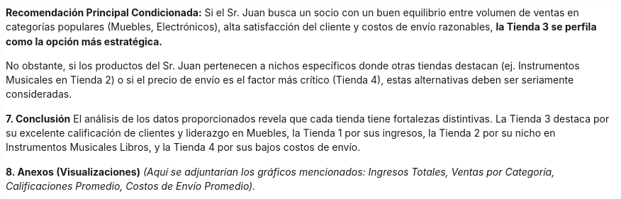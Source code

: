 **Recomendación Principal Condicionada:**
Si el Sr. Juan busca un socio con un buen equilibrio entre volumen de ventas en categorías populares (Muebles, Electrónicos), alta satisfacción del cliente y costos de envío razonables, **la Tienda 3 se perfila como la opción más estratégica.**

No obstante, si los productos del Sr. Juan pertenecen a nichos específicos donde otras tiendas destacan (ej. Instrumentos Musicales en Tienda 2) o si el precio de envío es el factor más crítico (Tienda 4), estas alternativas deben ser seriamente consideradas.

**7. Conclusión**
El análisis de los datos proporcionados revela que cada tienda tiene fortalezas distintivas. La Tienda 3 destaca por su excelente calificación de clientes y liderazgo en Muebles, la Tienda 1 por sus ingresos, la Tienda 2 por su nicho en Instrumentos Musicales Libros, y la Tienda 4 por sus bajos costos de envío.

**8. Anexos (Visualizaciones)**
*(Aquí se adjuntarían los gráficos mencionados: Ingresos Totales, Ventas por Categoría, Calificaciones Promedio, Costos de Envío Promedio).*
